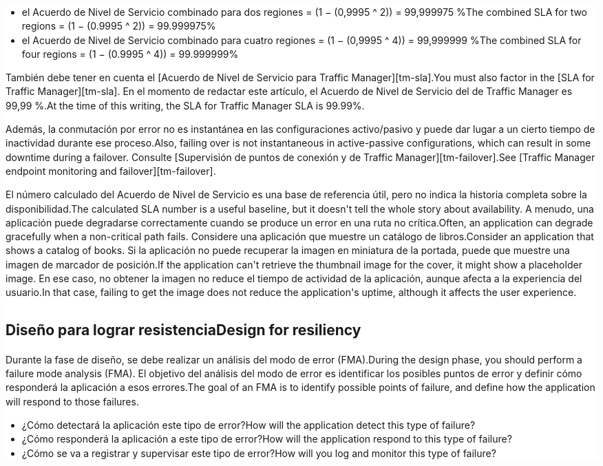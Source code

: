 * <span data-ttu-id="1f0f0-277">el Acuerdo de Nivel de Servicio combinado para dos regiones = (1 &minus; (0,9995 ^ 2)) = 99,999975 %</span><span class="sxs-lookup"><span data-stu-id="1f0f0-277">The combined SLA for two regions = (1 &minus; (0.9995 ^ 2)) = 99.999975%</span></span>
* <span data-ttu-id="1f0f0-278">el Acuerdo de Nivel de Servicio combinado para cuatro regiones = (1 &minus; (0,9995 ^ 4)) = 99,999999 %</span><span class="sxs-lookup"><span data-stu-id="1f0f0-278">The combined SLA for four regions = (1 &minus; (0.9995 ^ 4)) = 99.999999%</span></span>

<span data-ttu-id="1f0f0-279">También debe tener en cuenta el [Acuerdo de Nivel de Servicio para Traffic Manager][tm-sla].</span><span class="sxs-lookup"><span data-stu-id="1f0f0-279">You must also factor in the [SLA for Traffic Manager][tm-sla].</span></span> <span data-ttu-id="1f0f0-280">En el momento de redactar este artículo, el Acuerdo de Nivel de Servicio del de Traffic Manager es 99,99 %.</span><span class="sxs-lookup"><span data-stu-id="1f0f0-280">At the time of this writing, the SLA for Traffic Manager SLA is 99.99%.</span></span>

<span data-ttu-id="1f0f0-281">Además, la conmutación por error no es instantánea en las configuraciones activo/pasivo y puede dar lugar a un cierto tiempo de inactividad durante ese proceso.</span><span class="sxs-lookup"><span data-stu-id="1f0f0-281">Also, failing over is not instantaneous in active-passive configurations, which can result in some downtime during a failover.</span></span> <span data-ttu-id="1f0f0-282">Consulte [Supervisión de puntos de conexión y de Traffic Manager][tm-failover].</span><span class="sxs-lookup"><span data-stu-id="1f0f0-282">See [Traffic Manager endpoint monitoring and failover][tm-failover].</span></span>

<span data-ttu-id="1f0f0-283">El número calculado del Acuerdo de Nivel de Servicio es una base de referencia útil, pero no indica la historia completa sobre la disponibilidad.</span><span class="sxs-lookup"><span data-stu-id="1f0f0-283">The calculated SLA number is a useful baseline, but it doesn't tell the whole story about availability.</span></span> <span data-ttu-id="1f0f0-284">A menudo, una aplicación puede degradarse correctamente cuando se produce un error en una ruta no crítica.</span><span class="sxs-lookup"><span data-stu-id="1f0f0-284">Often, an application can degrade gracefully when a non-critical path fails.</span></span> <span data-ttu-id="1f0f0-285">Considere una aplicación que muestre un catálogo de libros.</span><span class="sxs-lookup"><span data-stu-id="1f0f0-285">Consider an application that shows a catalog of books.</span></span> <span data-ttu-id="1f0f0-286">Si la aplicación no puede recuperar la imagen en miniatura de la portada, puede que muestre una imagen de marcador de posición.</span><span class="sxs-lookup"><span data-stu-id="1f0f0-286">If the application can't retrieve the thumbnail image for the cover, it might show a placeholder image.</span></span> <span data-ttu-id="1f0f0-287">En ese caso, no obtener la imagen no reduce el tiempo de actividad de la aplicación, aunque afecta a la experiencia del usuario.</span><span class="sxs-lookup"><span data-stu-id="1f0f0-287">In that case, failing to get the image does not reduce the application's uptime, although it affects the user experience.</span></span>  

## <a name="design-for-resiliency"></a><span data-ttu-id="1f0f0-288">Diseño para lograr resistencia</span><span class="sxs-lookup"><span data-stu-id="1f0f0-288">Design for resiliency</span></span>

<span data-ttu-id="1f0f0-289">Durante la fase de diseño, se debe realizar un análisis del modo de error (FMA).</span><span class="sxs-lookup"><span data-stu-id="1f0f0-289">During the design phase, you should perform a failure mode analysis (FMA).</span></span> <span data-ttu-id="1f0f0-290">El objetivo del análisis del modo de error es identificar los posibles puntos de error y definir cómo responderá la aplicación a esos errores.</span><span class="sxs-lookup"><span data-stu-id="1f0f0-290">The goal of an FMA is to identify possible points of failure, and define how the application will respond to those failures.</span></span>

* <span data-ttu-id="1f0f0-291">¿Cómo detectará la aplicación este tipo de error?</span><span class="sxs-lookup"><span data-stu-id="1f0f0-291">How will the application detect this type of failure?</span></span>
* <span data-ttu-id="1f0f0-292">¿Cómo responderá la aplicación a este tipo de error?</span><span class="sxs-lookup"><span data-stu-id="1f0f0-292">How will the application respond to this type of failure?</span></span>
* <span data-ttu-id="1f0f0-293">¿Cómo se va a registrar y supervisar este tipo de error?</span><span class="sxs-lookup"><span data-stu-id="1f0f0-293">How will you log and monitor this type of failure?</span></span>

